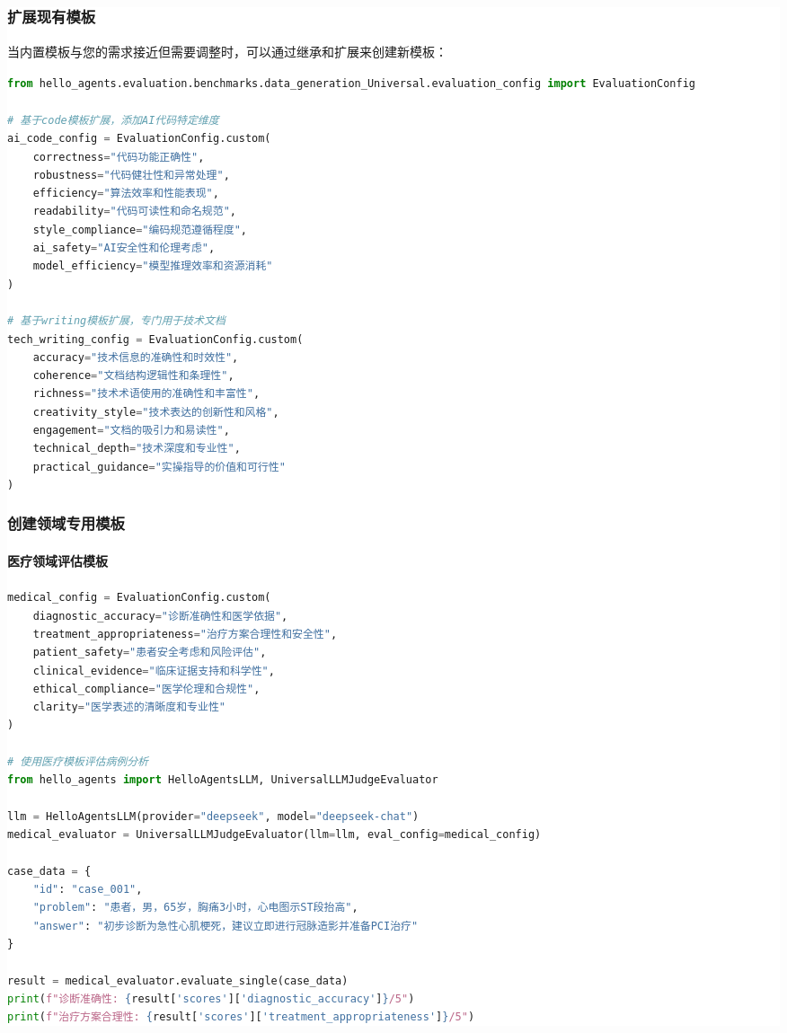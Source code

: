 ### 扩展现有模板

当内置模板与您的需求接近但需要调整时，可以通过继承和扩展来创建新模板：

```python
from hello_agents.evaluation.benchmarks.data_generation_Universal.evaluation_config import EvaluationConfig

# 基于code模板扩展，添加AI代码特定维度
ai_code_config = EvaluationConfig.custom(
    correctness="代码功能正确性",
    robustness="代码健壮性和异常处理",
    efficiency="算法效率和性能表现",
    readability="代码可读性和命名规范",
    style_compliance="编码规范遵循程度",
    ai_safety="AI安全性和伦理考虑",
    model_efficiency="模型推理效率和资源消耗"
)

# 基于writing模板扩展，专门用于技术文档
tech_writing_config = EvaluationConfig.custom(
    accuracy="技术信息的准确性和时效性",
    coherence="文档结构逻辑性和条理性",
    richness="技术术语使用的准确性和丰富性",
    creativity_style="技术表达的创新性和风格",
    engagement="文档的吸引力和易读性",
    technical_depth="技术深度和专业性",
    practical_guidance="实操指导的价值和可行性"
)
```

### 创建领域专用模板

#### 医疗领域评估模板

```python
medical_config = EvaluationConfig.custom(
    diagnostic_accuracy="诊断准确性和医学依据",
    treatment_appropriateness="治疗方案合理性和安全性",
    patient_safety="患者安全考虑和风险评估",
    clinical_evidence="临床证据支持和科学性",
    ethical_compliance="医学伦理和合规性",
    clarity="医学表述的清晰度和专业性"
)

# 使用医疗模板评估病例分析
from hello_agents import HelloAgentsLLM, UniversalLLMJudgeEvaluator

llm = HelloAgentsLLM(provider="deepseek", model="deepseek-chat")
medical_evaluator = UniversalLLMJudgeEvaluator(llm=llm, eval_config=medical_config)

case_data = {
    "id": "case_001",
    "problem": "患者，男，65岁，胸痛3小时，心电图示ST段抬高",
    "answer": "初步诊断为急性心肌梗死，建议立即进行冠脉造影并准备PCI治疗"
}

result = medical_evaluator.evaluate_single(case_data)
print(f"诊断准确性: {result['scores']['diagnostic_accuracy']}/5")
print(f"治疗方案合理性: {result['scores']['treatment_appropriateness']}/5")
```
